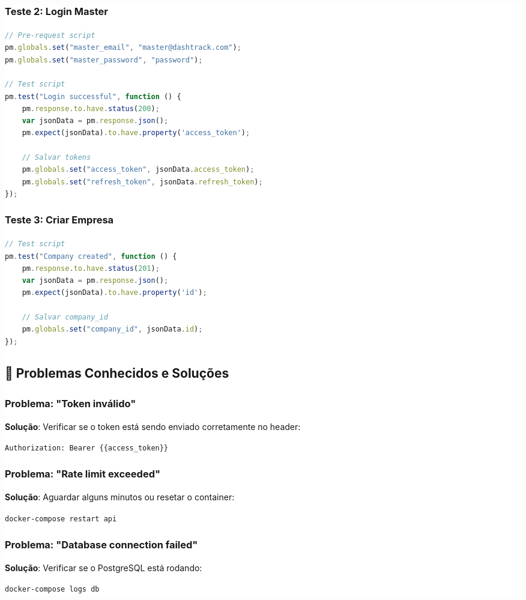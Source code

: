 ### Teste 2: Login Master
```javascript
// Pre-request script
pm.globals.set("master_email", "master@dashtrack.com");
pm.globals.set("master_password", "password");

// Test script
pm.test("Login successful", function () {
    pm.response.to.have.status(200);
    var jsonData = pm.response.json();
    pm.expect(jsonData).to.have.property('access_token');
    
    // Salvar tokens
    pm.globals.set("access_token", jsonData.access_token);
    pm.globals.set("refresh_token", jsonData.refresh_token);
});
```

### Teste 3: Criar Empresa
```javascript
// Test script
pm.test("Company created", function () {
    pm.response.to.have.status(201);
    var jsonData = pm.response.json();
    pm.expect(jsonData).to.have.property('id');
    
    // Salvar company_id
    pm.globals.set("company_id", jsonData.id);
});
```

## 🐛 Problemas Conhecidos e Soluções

### Problema: "Token inválido"
**Solução**: Verificar se o token está sendo enviado corretamente no header:
```
Authorization: Bearer {{access_token}}
```

### Problema: "Rate limit exceeded"
**Solução**: Aguardar alguns minutos ou resetar o container:
```bash
docker-compose restart api
```

### Problema: "Database connection failed"
**Solução**: Verificar se o PostgreSQL está rodando:
```bash
docker-compose logs db
```
